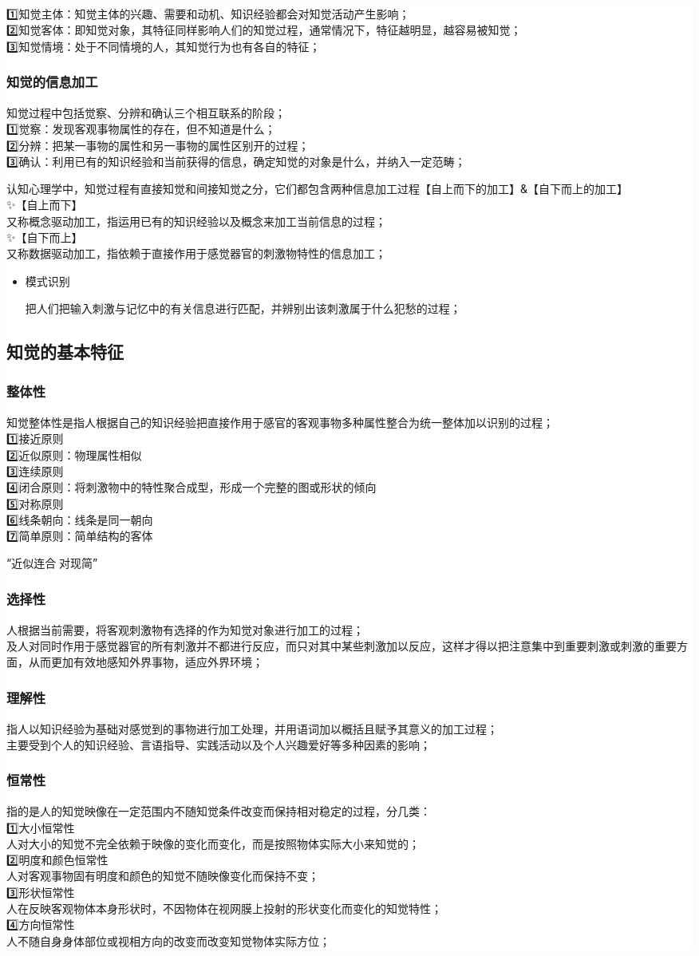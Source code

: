 1️⃣知觉主体：知觉主体的兴趣、需要和动机、知识经验都会对知觉活动产生影响；  
2️⃣知觉客体：即知觉对象，其特征同样影响人们的知觉过程，通常情况下，特征越明显，越容易被知觉；  
3️⃣知觉情境：处于不同情境的人，其知觉行为也有各自的特征；  


### 知觉的信息加工

知觉过程中包括觉察、分辨和确认三个相互联系的阶段；  
1️⃣觉察：发现客观事物属性的存在，但不知道是什么；  
2️⃣分辨：把某一事物的属性和另一事物的属性区别开的过程；  
3️⃣确认：利用已有的知识经验和当前获得的信息，确定知觉的对象是什么，并纳入一定范畴；  
  
认知心理学中，知觉过程有直接知觉和间接知觉之分，它们都包含两种信息加工过程【自上而下的加工】&【自下而上的加工】  
✨【自上而下】  
	又称概念驱动加工，指运用已有的知识经验以及概念来加工当前信息的过程；  
✨【自下而上】  
	又称数据驱动加工，指依赖于直接作用于感觉器官的刺激物特性的信息加工；

- 模式识别

	把人们把输入刺激与记忆中的有关信息进行匹配，并辨别出该刺激属于什么犯愁的过程；

## 知觉的基本特征

### 整体性

知觉整体性是指人根据自己的知识经验把直接作用于感官的客观事物多种属性整合为统一整体加以识别的过程；  
1️⃣接近原则  
2️⃣近似原则：物理属性相似  
3️⃣连续原则  
4️⃣闭合原则：将刺激物中的特性聚合成型，形成一个完整的图或形状的倾向  
5️⃣对称原则  
6️⃣线条朝向：线条是同一朝向  
7️⃣简单原则：简单结构的客体  
  
“近似连合 对现简”

### 选择性

人根据当前需要，将客观刺激物有选择的作为知觉对象进行加工的过程；  
及人对同时作用于感觉器官的所有刺激并不都进行反应，而只对其中某些刺激加以反应，这样才得以把注意集中到重要刺激或刺激的重要方面，从而更加有效地感知外界事物，适应外界环境；

### 理解性

指人以知识经验为基础对感觉到的事物进行加工处理，并用语词加以概括且赋予其意义的加工过程；  
主要受到个人的知识经验、言语指导、实践活动以及个人兴趣爱好等多种因素的影响；

### 恒常性

指的是人的知觉映像在一定范围内不随知觉条件改变而保持相对稳定的过程，分几类：  
1️⃣大小恒常性  
	人对大小的知觉不完全依赖于映像的变化而变化，而是按照物体实际大小来知觉的；  
2️⃣明度和颜色恒常性  
	人对客观事物固有明度和颜色的知觉不随映像变化而保持不变；  
3️⃣形状恒常性  
	人在反映客观物体本身形状时，不因物体在视网膜上投射的形状变化而变化的知觉特性；  
4️⃣方向恒常性  
	人不随自身身体部位或视相方向的改变而改变知觉物体实际方位；
